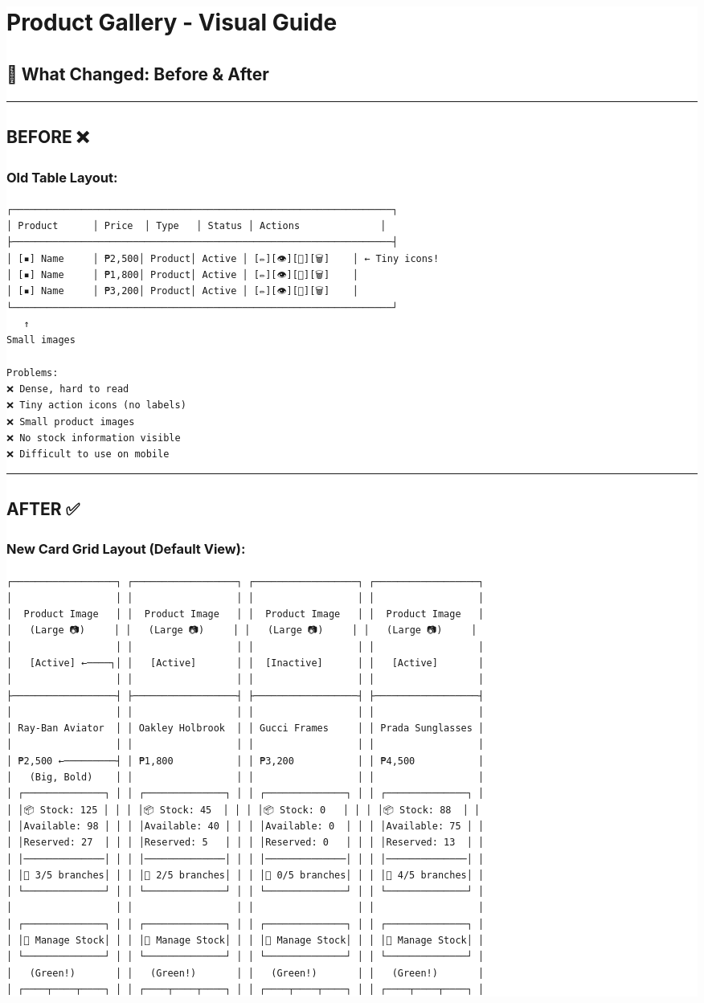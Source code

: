# Product Gallery - Visual Guide

## 🎨 What Changed: Before & After

---

## **BEFORE** ❌

### Old Table Layout:
```
┌──────────────────────────────────────────────────────────────────┐
│ Product      │ Price  │ Type   │ Status │ Actions              │
├──────────────────────────────────────────────────────────────────┤
│ [▪] Name     │ ₱2,500│ Product│ Active │ [✏️][👁][🏢][🗑]    │ ← Tiny icons!
│ [▪] Name     │ ₱1,800│ Product│ Active │ [✏️][👁][🏢][🗑]    │
│ [▪] Name     │ ₱3,200│ Product│ Active │ [✏️][👁][🏢][🗑]    │
└──────────────────────────────────────────────────────────────────┘
   ↑
Small images

Problems:
❌ Dense, hard to read
❌ Tiny action icons (no labels)
❌ Small product images
❌ No stock information visible
❌ Difficult to use on mobile
```

---

## **AFTER** ✅

### New Card Grid Layout (Default View):

```
┌──────────────────┐ ┌──────────────────┐ ┌──────────────────┐ ┌──────────────────┐
│                  │ │                  │ │                  │ │                  │
│  Product Image   │ │  Product Image   │ │  Product Image   │ │  Product Image   │
│   (Large 📷)     │ │   (Large 📷)     │ │   (Large 📷)     │ │   (Large 📷)     │
│                  │ │                  │ │                  │ │                  │
│   [Active] ←────┐│ │   [Active]       │ │  [Inactive]      │ │   [Active]       │
│                  │ │                  │ │                  │ │                  │
├──────────────────┤ ├──────────────────┤ ├──────────────────┤ ├──────────────────┤
│                  │ │                  │ │                  │ │                  │
│ Ray-Ban Aviator  │ │ Oakley Holbrook  │ │ Gucci Frames     │ │ Prada Sunglasses │
│                  │ │                  │ │                  │ │                  │
│ ₱2,500 ←─────────┤ │ ₱1,800           │ │ ₱3,200           │ │ ₱4,500           │
│   (Big, Bold)    │ │                  │ │                  │ │                  │
│ ┌──────────────┐ │ │ ┌──────────────┐ │ │ ┌──────────────┐ │ │ ┌──────────────┐ │
│ │📦 Stock: 125 │ │ │ │📦 Stock: 45  │ │ │ │📦 Stock: 0   │ │ │ │📦 Stock: 88  │ │
│ │Available: 98 │ │ │ │Available: 40 │ │ │ │Available: 0  │ │ │ │Available: 75 │ │
│ │Reserved: 27  │ │ │ │Reserved: 5   │ │ │ │Reserved: 0   │ │ │ │Reserved: 13  │ │
│ │──────────────│ │ │ │──────────────│ │ │ │──────────────│ │ │ │──────────────│ │
│ │🏢 3/5 branches│ │ │ │🏢 2/5 branches│ │ │ │🏢 0/5 branches│ │ │ │🏢 4/5 branches│ │
│ └──────────────┘ │ │ └──────────────┘ │ │ └──────────────┘ │ │ └──────────────┘ │
│                  │ │                  │ │                  │ │                  │
│ ┌──────────────┐ │ │ ┌──────────────┐ │ │ ┌──────────────┐ │ │ ┌──────────────┐ │
│ │🏢 Manage Stock│ │ │ │🏢 Manage Stock│ │ │ │🏢 Manage Stock│ │ │ │🏢 Manage Stock│ │
│ └──────────────┘ │ │ └──────────────┘ │ │ └──────────────┘ │ │ └──────────────┘ │
│   (Green!)       │ │   (Green!)       │ │   (Green!)       │ │   (Green!)       │
│ ┌────┬────┬────┐ │ │ ┌────┬────┬────┐ │ │ ┌────┬────┬────┐ │ │ ┌────┬────┬────┐ │
```